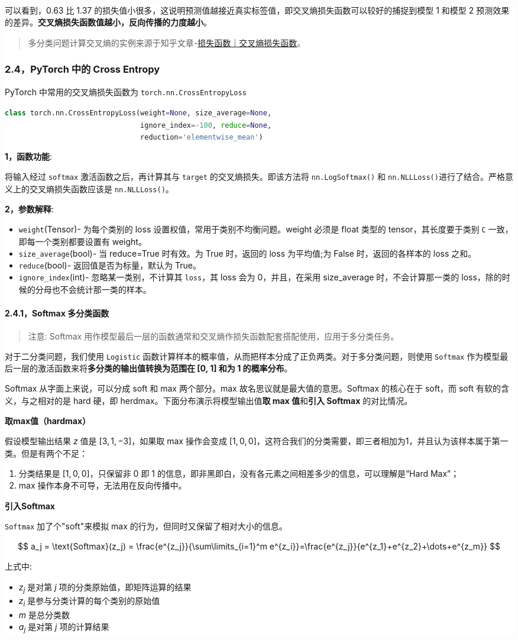 可以看到，0.63 比 1.37 的损失值小很多，这说明预测值越接近真实标签值，即交叉熵损失函数可以较好的捕捉到模型 1 和模型 2 预测效果的差异。**交叉熵损失函数值越小，反向传播的力度越小**。
> 多分类问题计算交叉熵的实例来源于知乎文章-[损失函数｜交叉熵损失函数](https://zhuanlan.zhihu.com/p/35709485)。

### 2.4，PyTorch 中的 Cross Entropy

PyTorch 中常用的交叉熵损失函数为 `torch.nn.CrossEntropyLoss`

```python
class torch.nn.CrossEntropyLoss(weight=None, size_average=None,
                                ignore_index=-100, reduce=None, 
                                reduction='elementwise_mean')
```

**1，函数功能**:

将输入经过 `softmax` 激活函数之后，再计算其与 `target` 的交叉熵损失。即该方法将 `nn.LogSoftmax()` 和 `nn.NLLLoss()`进行了结合。严格意义上的交叉熵损失函数应该是 `nn.NLLLoss()`。

**2，参数解释**:

- `weight`(Tensor)- 为每个类别的 loss 设置权值，常用于类别不均衡问题。weight 必须是 float 类型的 tensor，其长度要于类别 `C` 一致，即每一个类别都要设置有 weight。
- `size_average`(bool)- 当 reduce=True 时有效。为 True 时，返回的 loss 为平均值;为 False 时，返回的各样本的 loss 之和。
- `reduce`(bool)- 返回值是否为标量，默认为 True。
- `ignore_index`(int)- 忽略某一类别，不计算其 `loss`，其 loss 会为 0，并且，在采用 size_average 时，不会计算那一类的 loss，除的时候的分母也不会统计那一类的样本。

#### 2.4.1，Softmax 多分类函数
> 注意: Softmax 用作模型最后一层的函数通常和交叉熵作损失函数配套搭配使用，应用于多分类任务。

对于二分类问题，我们使用 `Logistic` 函数计算样本的概率值，从而把样本分成了正负两类。对于多分类问题，则使用 `Softmax` 作为模型最后一层的激活函数来将**多分类的输出值转换为范围在 [0, 1] 和为 1 的概率分布**。

Softmax 从字面上来说，可以分成 soft 和 max 两个部分。max 故名思议就是最大值的意思。Softmax 的核心在于 soft，而 soft 有软的含义，与之相对的是 hard 硬，即 herdmax。下面分布演示将模型输出值**取 max 值**和**引入 Softmax** 的对比情况。

**取max值（hardmax）**

假设模型输出结果 $z$ 值是 $[3,1,-3]$，如果取 max 操作会变成 $[1, 0, 0]$，这符合我们的分类需要，即三者相加为1，并且认为该样本属于第一类。但是有两个不足：

1. 分类结果是 $[1,0,0]$，只保留非 0 即 1 的信息，即非黑即白，没有各元素之间相差多少的信息，可以理解是“Hard Max”；
2. max 操作本身不可导，无法用在反向传播中。

**引入Softmax**

`Softmax` 加了个"soft"来模拟 max 的行为，但同时又保留了相对大小的信息。

$$
a_j = \text{Softmax}(z_j) = \frac{e^{z_j}}{\sum\limits_{i=1}^m e^{z_i}}=\frac{e^{z_j}}{e^{z_1}+e^{z_2}+\dots+e^{z_m}}
$$

上式中:

- $z_j$ 是对第 $j$ 项的分类原始值，即矩阵运算的结果
- $z_i$ 是参与分类计算的每个类别的原始值
- $m$ 是总分类数
- $a_j$ 是对第 $j$ 项的计算结果
